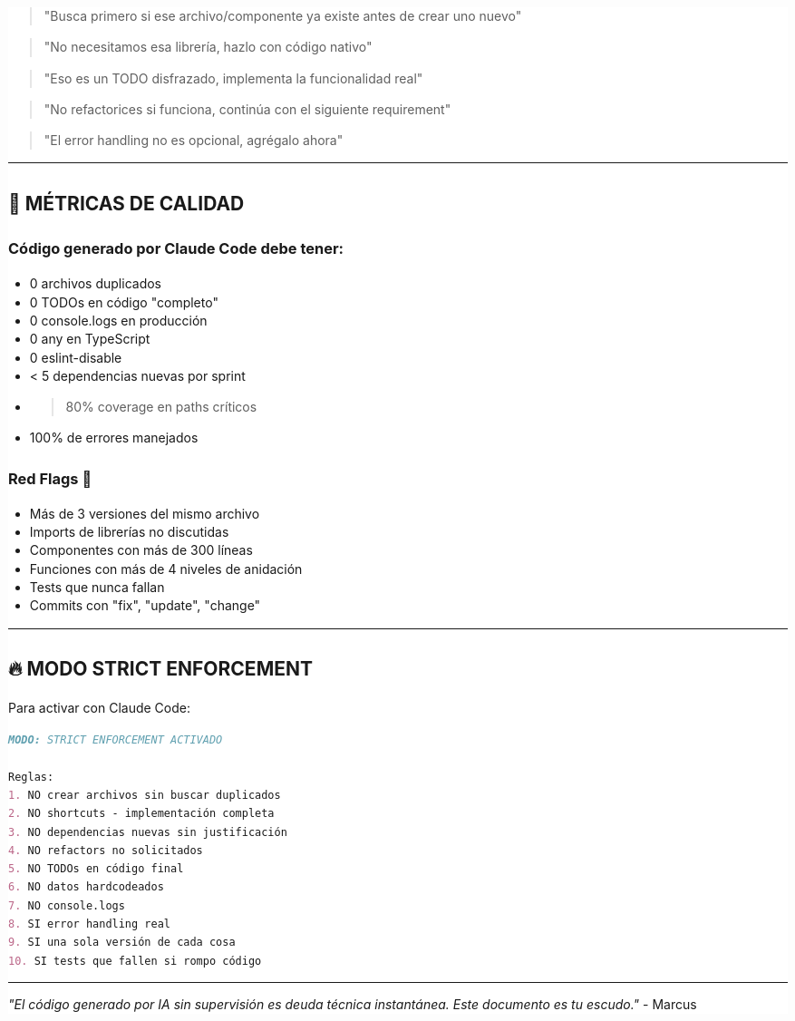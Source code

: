 > "Busca primero si ese archivo/componente ya existe antes de crear uno nuevo"

> "No necesitamos esa librería, hazlo con código nativo"

> "Eso es un TODO disfrazado, implementa la funcionalidad real"

> "No refactorices si funciona, continúa con el siguiente requirement"

> "El error handling no es opcional, agrégalo ahora"

---

## 🎯 MÉTRICAS DE CALIDAD

### Código generado por Claude Code debe tener:
- 0 archivos duplicados
- 0 TODOs en código "completo"  
- 0 console.logs en producción
- 0 any en TypeScript
- 0 eslint-disable
- < 5 dependencias nuevas por sprint
- > 80% coverage en paths críticos
- 100% de errores manejados

### Red Flags 🚩
- Más de 3 versiones del mismo archivo
- Imports de librerías no discutidas
- Componentes con más de 300 líneas
- Funciones con más de 4 niveles de anidación
- Tests que nunca fallan
- Commits con "fix", "update", "change"

---

## 🔥 MODO STRICT ENFORCEMENT

Para activar con Claude Code:
```markdown
MODO: STRICT ENFORCEMENT ACTIVADO

Reglas:
1. NO crear archivos sin buscar duplicados
2. NO shortcuts - implementación completa
3. NO dependencias nuevas sin justificación
4. NO refactors no solicitados
5. NO TODOs en código final
6. NO datos hardcodeados
7. NO console.logs
8. SI error handling real
9. SI una sola versión de cada cosa
10. SI tests que fallen si rompo código
```

---

*"El código generado por IA sin supervisión es deuda técnica instantánea. Este documento es tu escudo."* - Marcus